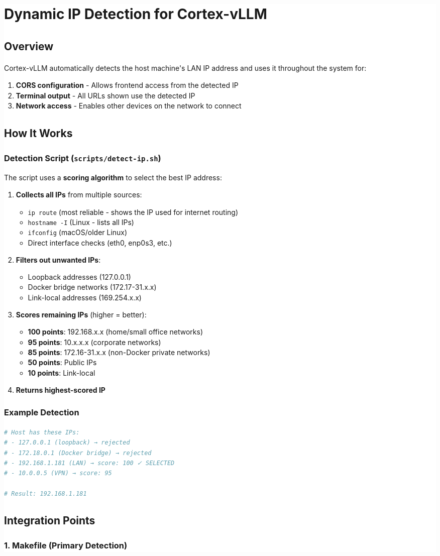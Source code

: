 # Dynamic IP Detection for Cortex-vLLM

## Overview

Cortex-vLLM automatically detects the host machine's LAN IP address and uses it throughout the system for:
1. **CORS configuration** - Allows frontend access from the detected IP
2. **Terminal output** - All URLs shown use the detected IP
3. **Network access** - Enables other devices on the network to connect

## How It Works

### Detection Script (`scripts/detect-ip.sh`)

The script uses a **scoring algorithm** to select the best IP address:

1. **Collects all IPs** from multiple sources:
   - `ip route` (most reliable - shows the IP used for internet routing)
   - `hostname -I` (Linux - lists all IPs)
   - `ifconfig` (macOS/older Linux)
   - Direct interface checks (eth0, enp0s3, etc.)

2. **Filters out unwanted IPs**:
   - Loopback addresses (127.0.0.1)
   - Docker bridge networks (172.17-31.x.x)
   - Link-local addresses (169.254.x.x)

3. **Scores remaining IPs** (higher = better):
   - **100 points**: 192.168.x.x (home/small office networks)
   - **95 points**: 10.x.x.x (corporate networks)
   - **85 points**: 172.16-31.x.x (non-Docker private networks)
   - **50 points**: Public IPs
   - **10 points**: Link-local

4. **Returns highest-scored IP**

### Example Detection

```bash
# Host has these IPs:
# - 127.0.0.1 (loopback) → rejected
# - 172.18.0.1 (Docker bridge) → rejected
# - 192.168.1.181 (LAN) → score: 100 ✓ SELECTED
# - 10.0.0.5 (VPN) → score: 95

# Result: 192.168.1.181
```

## Integration Points

### 1. Makefile (Primary Detection)
